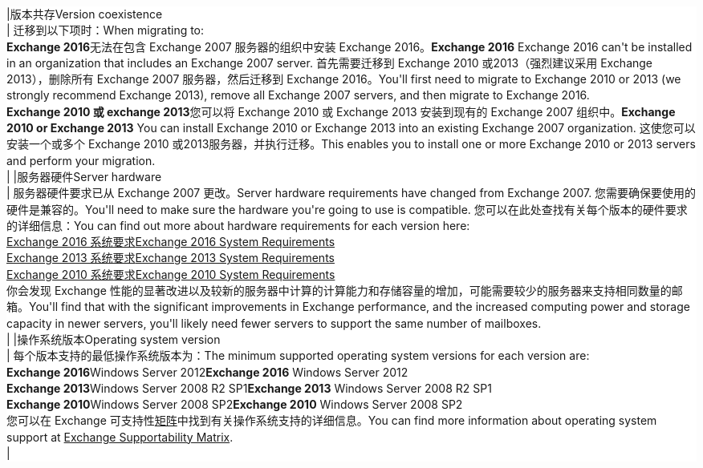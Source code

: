|<span data-ttu-id="6a5e8-282">版本共存</span><span class="sxs-lookup"><span data-stu-id="6a5e8-282">Version coexistence</span></span>  <br/> | <span data-ttu-id="6a5e8-283">迁移到以下项时：</span><span class="sxs-lookup"><span data-stu-id="6a5e8-283">When migrating to:</span></span>  <br/> <span data-ttu-id="6a5e8-284">**Exchange 2016**无法在包含 Exchange 2007 服务器的组织中安装 Exchange 2016。</span><span class="sxs-lookup"><span data-stu-id="6a5e8-284">**Exchange 2016** Exchange 2016 can't be installed in an organization that includes an Exchange 2007 server.</span></span> <span data-ttu-id="6a5e8-285">首先需要迁移到 Exchange 2010 或2013（强烈建议采用 Exchange 2013），删除所有 Exchange 2007 服务器，然后迁移到 Exchange 2016。</span><span class="sxs-lookup"><span data-stu-id="6a5e8-285">You'll first need to migrate to Exchange 2010 or 2013 (we strongly recommend Exchange 2013), remove all Exchange 2007 servers, and then migrate to Exchange 2016.</span></span>  <br/> <span data-ttu-id="6a5e8-286">**Exchange 2010 或 exchange 2013**您可以将 Exchange 2010 或 Exchange 2013 安装到现有的 Exchange 2007 组织中。</span><span class="sxs-lookup"><span data-stu-id="6a5e8-286">**Exchange 2010 or Exchange 2013** You can install Exchange 2010 or Exchange 2013 into an existing Exchange 2007 organization.</span></span> <span data-ttu-id="6a5e8-287">这使您可以安装一个或多个 Exchange 2010 或2013服务器，并执行迁移。</span><span class="sxs-lookup"><span data-stu-id="6a5e8-287">This enables you to install one or more Exchange 2010 or 2013 servers and perform your migration.</span></span>  <br/> |
|<span data-ttu-id="6a5e8-288">服务器硬件</span><span class="sxs-lookup"><span data-stu-id="6a5e8-288">Server hardware</span></span>  <br/> | <span data-ttu-id="6a5e8-289">服务器硬件要求已从 Exchange 2007 更改。</span><span class="sxs-lookup"><span data-stu-id="6a5e8-289">Server hardware requirements have changed from Exchange 2007.</span></span> <span data-ttu-id="6a5e8-290">您需要确保要使用的硬件是兼容的。</span><span class="sxs-lookup"><span data-stu-id="6a5e8-290">You'll need to make sure the hardware you're going to use is compatible.</span></span> <span data-ttu-id="6a5e8-291">您可以在此处查找有关每个版本的硬件要求的详细信息：</span><span class="sxs-lookup"><span data-stu-id="6a5e8-291">You can find out more about hardware requirements for each version here:</span></span>  <br/> [<span data-ttu-id="6a5e8-292">Exchange 2016 系统要求</span><span class="sxs-lookup"><span data-stu-id="6a5e8-292">Exchange 2016 System Requirements</span></span>](https://technet.microsoft.com/library/aa996719%28v=exchg.160%29.aspx) <br/> [<span data-ttu-id="6a5e8-293">Exchange 2013 系统要求</span><span class="sxs-lookup"><span data-stu-id="6a5e8-293">Exchange 2013 System Requirements</span></span>](https://technet.microsoft.com/library/aa996719%28v=exchg.150%29.aspx) <br/> [<span data-ttu-id="6a5e8-294">Exchange 2010 系统要求</span><span class="sxs-lookup"><span data-stu-id="6a5e8-294">Exchange 2010 System Requirements</span></span>](https://technet.microsoft.com/library/aa996719%28v=exchg.141%29.aspx) <br/>  <span data-ttu-id="6a5e8-295">你会发现 Exchange 性能的显著改进以及较新的服务器中计算的计算能力和存储容量的增加，可能需要较少的服务器来支持相同数量的邮箱。</span><span class="sxs-lookup"><span data-stu-id="6a5e8-295">You'll find that with the significant improvements in Exchange performance, and the increased computing power and storage capacity in newer servers, you'll likely need fewer servers to support the same number of mailboxes.</span></span>  <br/> |
|<span data-ttu-id="6a5e8-296">操作系统版本</span><span class="sxs-lookup"><span data-stu-id="6a5e8-296">Operating system version</span></span>  <br/> | <span data-ttu-id="6a5e8-297">每个版本支持的最低操作系统版本为：</span><span class="sxs-lookup"><span data-stu-id="6a5e8-297">The minimum supported operating system versions for each version are:</span></span>  <br/> <span data-ttu-id="6a5e8-298">**Exchange 2016**Windows Server 2012</span><span class="sxs-lookup"><span data-stu-id="6a5e8-298">**Exchange 2016** Windows Server 2012</span></span>  <br/> <span data-ttu-id="6a5e8-299">**Exchange 2013**Windows Server 2008 R2 SP1</span><span class="sxs-lookup"><span data-stu-id="6a5e8-299">**Exchange 2013** Windows Server 2008 R2 SP1</span></span>  <br/> <span data-ttu-id="6a5e8-300">**Exchange 2010**Windows Server 2008 SP2</span><span class="sxs-lookup"><span data-stu-id="6a5e8-300">**Exchange 2010** Windows Server 2008 SP2</span></span>  <br/>  <span data-ttu-id="6a5e8-301">您可以在 Exchange 可支持性[矩阵](https://technet.microsoft.com/library/ff728623%28v=exchg.150%29.aspx)中找到有关操作系统支持的详细信息。</span><span class="sxs-lookup"><span data-stu-id="6a5e8-301">You can find more information about operating system support at [Exchange Supportability Matrix](https://technet.microsoft.com/library/ff728623%28v=exchg.150%29.aspx).</span></span>  <br/> |
